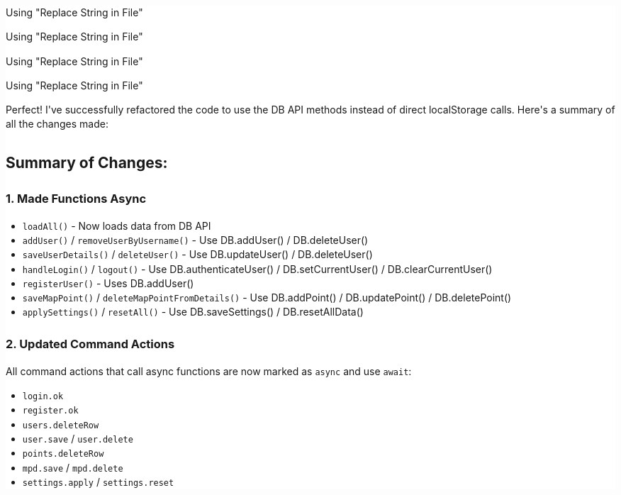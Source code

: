 
```

```


Using "Replace String in File"


```

```


Using "Replace String in File"


```

```


Using "Replace String in File"


```

```


Using "Replace String in File"


```

```
Perfect! I've successfully refactored the code to use the DB API methods instead of direct localStorage calls. Here's a summary of all the changes made:

## Summary of Changes:

### 1. **Made Functions Async**
- `loadAll()` - Now loads data from DB API
- `addUser()` / `removeUserByUsername()` - Use DB.addUser() / DB.deleteUser()
- `saveUserDetails()` / `deleteUser()` - Use DB.updateUser() / DB.deleteUser()
- `handleLogin()` / `logout()` - Use DB.authenticateUser() / DB.setCurrentUser() / DB.clearCurrentUser()
- `registerUser()` - Uses DB.addUser()
- `saveMapPoint()` / `deleteMapPointFromDetails()` - Use DB.addPoint() / DB.updatePoint() / DB.deletePoint()
- `applySettings()` / `resetAll()` - Use DB.saveSettings() / DB.resetAllData()

### 2. **Updated Command Actions**
All command actions that call async functions are now marked as `async` and use `await`:
- `login.ok`
- `register.ok`
- `users.deleteRow`
- `user.save` / `user.delete`
- `points.deleteRow`
- `mpd.save` / `mpd.delete`
- `settings.apply` / `settings.reset`
